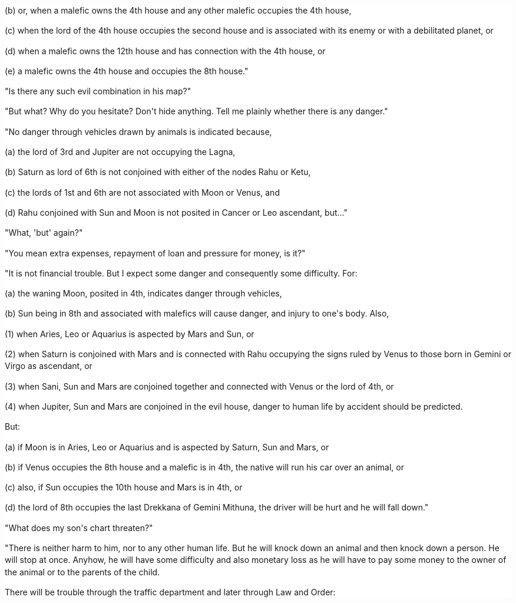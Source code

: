 (b) or, when a malefic owns the 4th house and any other malefic occupies the 4th house,

(c) when the lord of the 4th house occupies the second house and is associated with its enemy or with a debilitated planet, or

(d) when a malefic owns the 12th house and has connection with the 4th house, or

(e) a malefic owns the 4th house and occupies the 8th house."

"Is there any such evil combination in his map?"

"But what? Why do you hesitate? Don't hide anything. Tell me plainly whether there is any danger."

"No danger through vehicles drawn by animals is indicated because,

(a) the lord of 3rd and Jupiter are not occupying the Lagna,

(b) Saturn as lord of 6th is not conjoined with either of the nodes Rahu or Ketu,

(c) the lords of 1st and 6th are not associated with Moon or Venus, and

(d) Rahu conjoined with Sun and Moon is not posited in Cancer or Leo ascendant, but..."

"What, 'but' again?"

"You mean extra expenses, repayment of loan and pressure for money, is it?"

"It is not financial trouble. But I expect some danger and consequently some difficulty. For:

(a) the waning Moon, posited in 4th, indicates danger through vehicles,

(b) Sun being in 8th and associated with malefics will cause danger, and injury to one's body. Also,

(1) when Aries, Leo or Aquarius is aspected by Mars and Sun, or

(2) when Saturn is conjoined with Mars and is connected with Rahu occupying the signs ruled by Venus to those born in Gemini or Virgo as ascendant, or

(3) when Sani, Sun and Mars are conjoined together and connected with Venus or the lord of 4th, or

(4) when Jupiter, Sun and Mars are conjoined in the evil house, danger to human life by accident should be predicted.

But:

(a) if Moon is in Aries, Leo or Aquarius and is aspected by Saturn, Sun and Mars, or

(b) if Venus occupies the 8th house and a malefic is in 4th, the native will run his car over an animal, or

(c) also, if Sun occupies the 10th house and Mars is in 4th, or

(d) the lord of 8th occupies the last Drekkana of Gemini Mithuna, the driver will be hurt and he will fall down."

"What does my son's chart threaten?"

"There is neither harm to him, nor to any other human life. But he will knock down an animal and then knock down a person. He will stop at once. Anyhow, he will have some difficulty and also monetary loss as he will have to pay some money to the owner of the animal or to the parents of the child.

There will be trouble through the traffic department and later through Law and Order:
